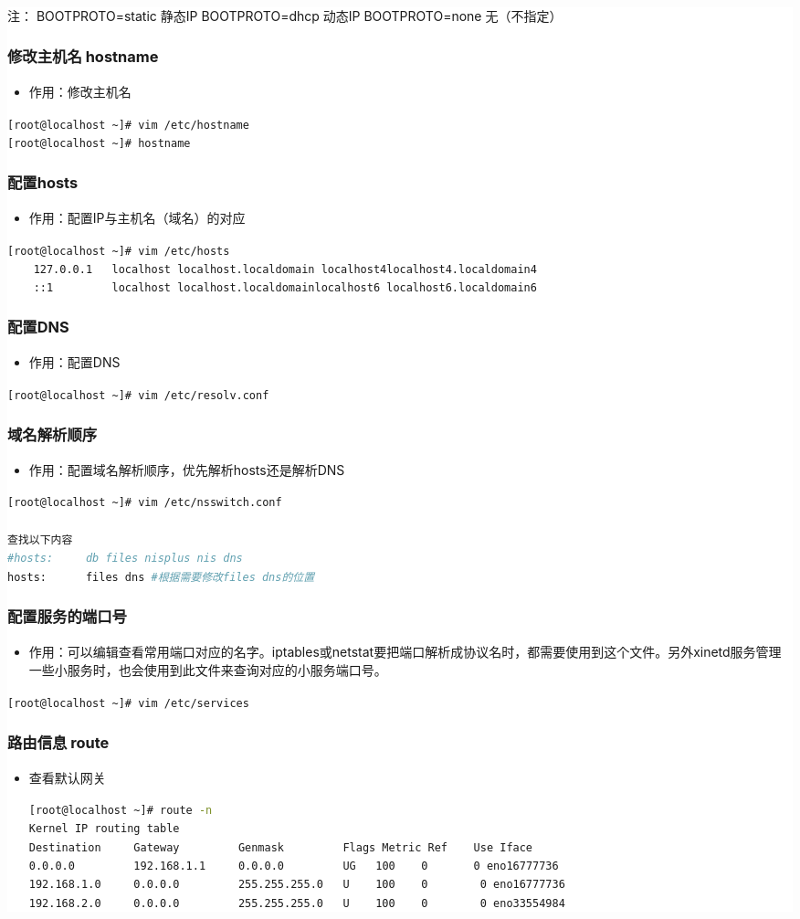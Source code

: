 ```bash
```
注：
BOOTPROTO=static   静态IP
BOOTPROTO=dhcp   动态IP
BOOTPROTO=none   无（不指定）


### 修改主机名 hostname
* 作用：修改主机名
```
[root@localhost ~]# vim /etc/hostname
[root@localhost ~]# hostname
```

### 配置hosts
* 作用：配置IP与主机名（域名）的对应
```bash
[root@localhost ~]# vim /etc/hosts
    127.0.0.1   localhost localhost.localdomain localhost4localhost4.localdomain4
    ::1         localhost localhost.localdomainlocalhost6 localhost6.localdomain6
```

### 配置DNS
* 作用：配置DNS
```
[root@localhost ~]# vim /etc/resolv.conf
```


### 域名解析顺序
* 作用：配置域名解析顺序，优先解析hosts还是解析DNS
```bash
[root@localhost ~]# vim /etc/nsswitch.conf
  
查找以下内容
#hosts:     db files nisplus nis dns
hosts:      files dns #根据需要修改files dns的位置
```

### 配置服务的端口号
* 作用：可以编辑查看常用端口对应的名字。iptables或netstat要把端口解析成协议名时，都需要使用到这个文件。另外xinetd服务管理一些小服务时，也会使用到此文件来查询对应的小服务端口号。
```
[root@localhost ~]# vim /etc/services
```

### 路由信息 route
* 查看默认网关
  ```bash
  [root@localhost ~]# route -n
  Kernel IP routing table
  Destination     Gateway         Genmask         Flags Metric Ref    Use Iface
  0.0.0.0         192.168.1.1     0.0.0.0         UG   100    0       0 eno16777736
  192.168.1.0     0.0.0.0         255.255.255.0   U    100    0        0 eno16777736
  192.168.2.0     0.0.0.0         255.255.255.0   U    100    0        0 eno33554984
  ```
